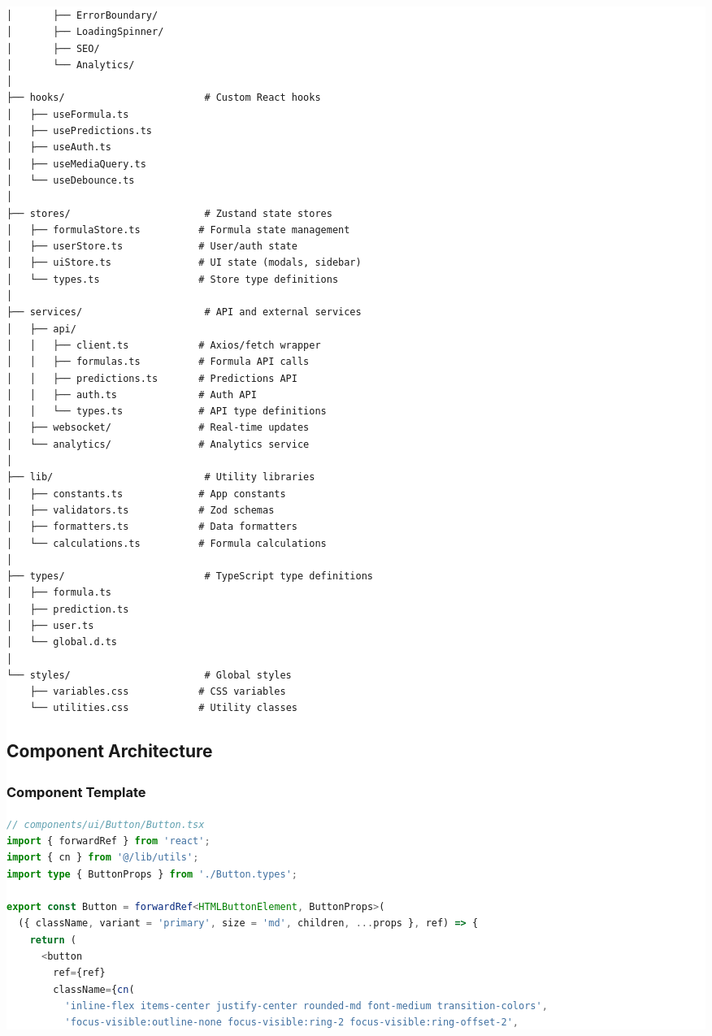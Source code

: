 ```
│       ├── ErrorBoundary/
│       ├── LoadingSpinner/
│       ├── SEO/
│       └── Analytics/
│
├── hooks/                        # Custom React hooks
│   ├── useFormula.ts
│   ├── usePredictions.ts
│   ├── useAuth.ts
│   ├── useMediaQuery.ts
│   └── useDebounce.ts
│
├── stores/                       # Zustand state stores
│   ├── formulaStore.ts          # Formula state management
│   ├── userStore.ts             # User/auth state
│   ├── uiStore.ts               # UI state (modals, sidebar)
│   └── types.ts                 # Store type definitions
│
├── services/                     # API and external services
│   ├── api/
│   │   ├── client.ts            # Axios/fetch wrapper
│   │   ├── formulas.ts          # Formula API calls
│   │   ├── predictions.ts       # Predictions API
│   │   ├── auth.ts              # Auth API
│   │   └── types.ts             # API type definitions
│   ├── websocket/               # Real-time updates
│   └── analytics/               # Analytics service
│
├── lib/                          # Utility libraries
│   ├── constants.ts             # App constants
│   ├── validators.ts            # Zod schemas
│   ├── formatters.ts            # Data formatters
│   └── calculations.ts          # Formula calculations
│
├── types/                        # TypeScript type definitions
│   ├── formula.ts
│   ├── prediction.ts
│   ├── user.ts
│   └── global.d.ts
│
└── styles/                       # Global styles
    ├── variables.css            # CSS variables
    └── utilities.css            # Utility classes
```

## Component Architecture

### Component Template

```typescript
// components/ui/Button/Button.tsx
import { forwardRef } from 'react';
import { cn } from '@/lib/utils';
import type { ButtonProps } from './Button.types';

export const Button = forwardRef<HTMLButtonElement, ButtonProps>(
  ({ className, variant = 'primary', size = 'md', children, ...props }, ref) => {
    return (
      <button
        ref={ref}
        className={cn(
          'inline-flex items-center justify-center rounded-md font-medium transition-colors',
          'focus-visible:outline-none focus-visible:ring-2 focus-visible:ring-offset-2',
```